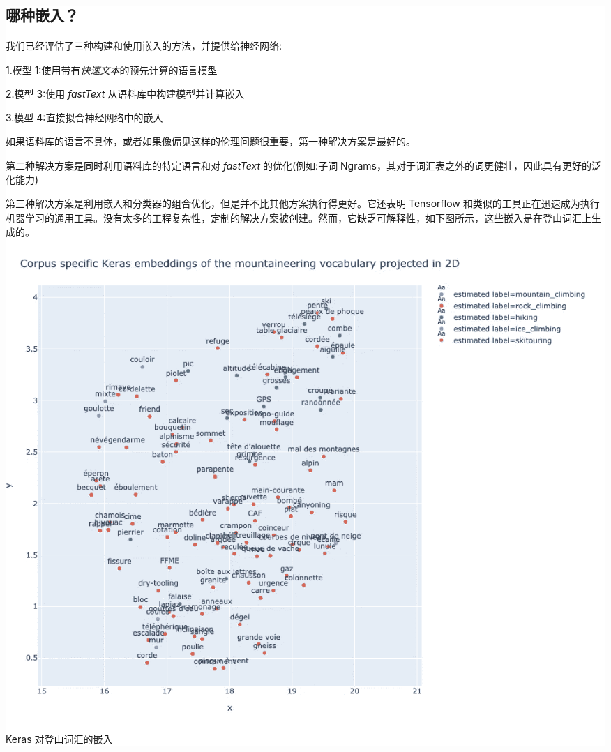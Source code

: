 ## 哪种嵌入？

我们已经评估了三种构建和使用嵌入的方法，并提供给神经网络:

1.模型 1:使用带有*快速文本*的预先计算的语言模型

2.模型 3:使用 *fastText* 从语料库中构建模型并计算嵌入

3.模型 4:直接拟合神经网络中的嵌入

如果语料库的语言不具体，或者如果像偏见这样的伦理问题很重要，第一种解决方案是最好的。

第二种解决方案是同时利用语料库的特定语言和对 *fastText* 的优化(例如:子词 Ngrams，其对于词汇表之外的词更健壮，因此具有更好的泛化能力)

第三种解决方案是利用嵌入和分类器的组合优化，但是并不比其他方案执行得更好。它还表明 Tensorflow 和类似的工具正在迅速成为执行机器学习的通用工具。没有太多的工程复杂性，定制的解决方案被创建。然而，它缺乏可解释性，如下图所示，这些嵌入是在登山词汇上生成的。

![](img/26e6c32b9200e4fc59851f5c9632e28e.png)

Keras 对登山词汇的嵌入
